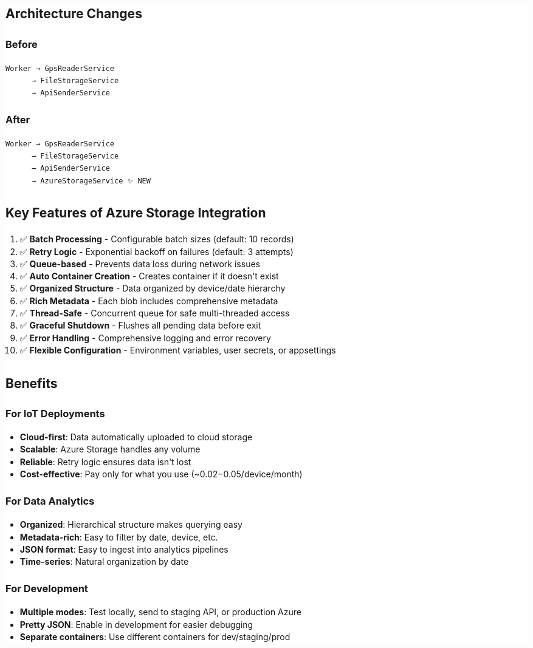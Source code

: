 ## Architecture Changes

### Before
```
Worker → GpsReaderService
      → FileStorageService
      → ApiSenderService
```

### After
```
Worker → GpsReaderService
      → FileStorageService
      → ApiSenderService
      → AzureStorageService ✨ NEW
```

## Key Features of Azure Storage Integration

1. ✅ **Batch Processing** - Configurable batch sizes (default: 10 records)
2. ✅ **Retry Logic** - Exponential backoff on failures (default: 3 attempts)
3. ✅ **Queue-based** - Prevents data loss during network issues
4. ✅ **Auto Container Creation** - Creates container if it doesn't exist
5. ✅ **Organized Structure** - Data organized by device/date hierarchy
6. ✅ **Rich Metadata** - Each blob includes comprehensive metadata
7. ✅ **Thread-Safe** - Concurrent queue for safe multi-threaded access
8. ✅ **Graceful Shutdown** - Flushes all pending data before exit
9. ✅ **Error Handling** - Comprehensive logging and error recovery
10. ✅ **Flexible Configuration** - Environment variables, user secrets, or appsettings

## Benefits

### For IoT Deployments
- **Cloud-first**: Data automatically uploaded to cloud storage
- **Scalable**: Azure Storage handles any volume
- **Reliable**: Retry logic ensures data isn't lost
- **Cost-effective**: Pay only for what you use (~$0.02-$0.05/device/month)

### For Data Analytics
- **Organized**: Hierarchical structure makes querying easy
- **Metadata-rich**: Easy to filter by date, device, etc.
- **JSON format**: Easy to ingest into analytics pipelines
- **Time-series**: Natural organization by date

### For Development
- **Multiple modes**: Test locally, send to staging API, or production Azure
- **Pretty JSON**: Enable in development for easier debugging
- **Separate containers**: Use different containers for dev/staging/prod
